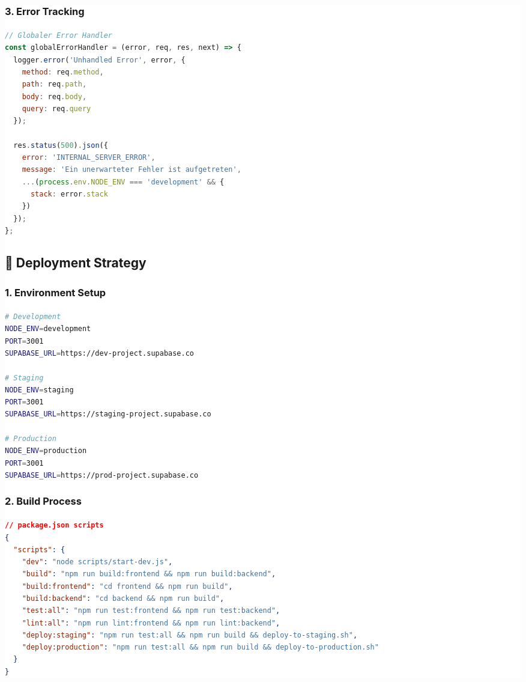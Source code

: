 ### 3. Error Tracking
```javascript
// Globaler Error Handler
const globalErrorHandler = (error, req, res, next) => {
  logger.error('Unhandled Error', error, {
    method: req.method,
    path: req.path,
    body: req.body,
    query: req.query
  });
  
  res.status(500).json({
    error: 'INTERNAL_SERVER_ERROR',
    message: 'Ein unerwarteter Fehler ist aufgetreten',
    ...(process.env.NODE_ENV === 'development' && { 
      stack: error.stack 
    })
  });
};
```

## 🚀 Deployment Strategy

### 1. Environment Setup
```bash
# Development
NODE_ENV=development
PORT=3001
SUPABASE_URL=https://dev-project.supabase.co

# Staging  
NODE_ENV=staging
PORT=3001
SUPABASE_URL=https://staging-project.supabase.co

# Production
NODE_ENV=production
PORT=3001
SUPABASE_URL=https://prod-project.supabase.co
```

### 2. Build Process
```json
// package.json scripts
{
  "scripts": {
    "dev": "node scripts/start-dev.js",
    "build": "npm run build:frontend && npm run build:backend",
    "build:frontend": "cd frontend && npm run build",
    "build:backend": "cd backend && npm run build",
    "test:all": "npm run test:frontend && npm run test:backend",
    "lint:all": "npm run lint:frontend && npm run lint:backend",
    "deploy:staging": "npm run test:all && npm run build && deploy-to-staging.sh",
    "deploy:production": "npm run test:all && npm run build && deploy-to-production.sh"
  }
}
```
